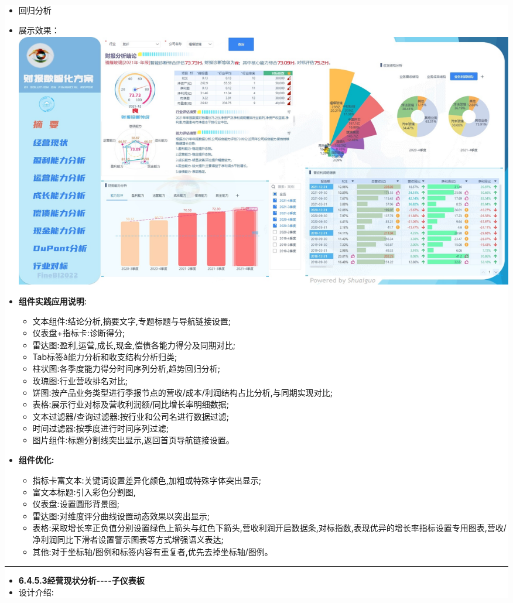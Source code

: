   - 回归分析

- 展示效果：
![](6-4-5-2摘要展示效果.jpg)

- **组件实践应用说明**:
  - 文本组件:结论分析,摘要文字,专题标题与导航链接设置;
  - 仪表盘+指标卡:诊断得分;
  - 雷达图:盈利,运营,成长,现金,偿债各能力得分及同期对比;
  - Tab标签à能力分析和收支结构分析归类;
  - 柱状图:各季度能力得分时间序列分析,趋势回归分析;
  - 玫瑰图:行业营收排名对比;
  - 饼图:按产品业务类型进行季报节点的营收/成本/利润结构占比分析,与同期实现对比;
  - 表格:展示行业对标及营收利润额/同比增长率明细数据;
  - 文本过滤器/查询过滤器:按行业和公司名进行数据过滤;
  - 时间过滤器:按季度进行时间序列过滤;
  - 图片组件:标题分割线突出显示,返回首页导航链接设置。
- **组件优化:**
  - 指标卡富文本:关键词设置差异化颜色,加粗或特殊字体突出显示;
  - 富文本标题:引入彩色分割图,
  - 仪表盘:设置圆形背景图;
  - 雷达图:对维度评分曲线设置动态效果以突出显示;
  - 表格:采取增长率正负值分别设置绿色上箭头与红色下箭头,营收利润开启数据条,对标指数,表现优异的增长率指标设置专用图表,营收/净利润同比下滑者设置警示图表等方式增强语义表达;
  - 其他:对于坐标轴/图例和标签内容有重复者,优先去掉坐标轴/图例。

---

- **6.4.5.3经营现状分析----子仪表板**
- 设计介绍: